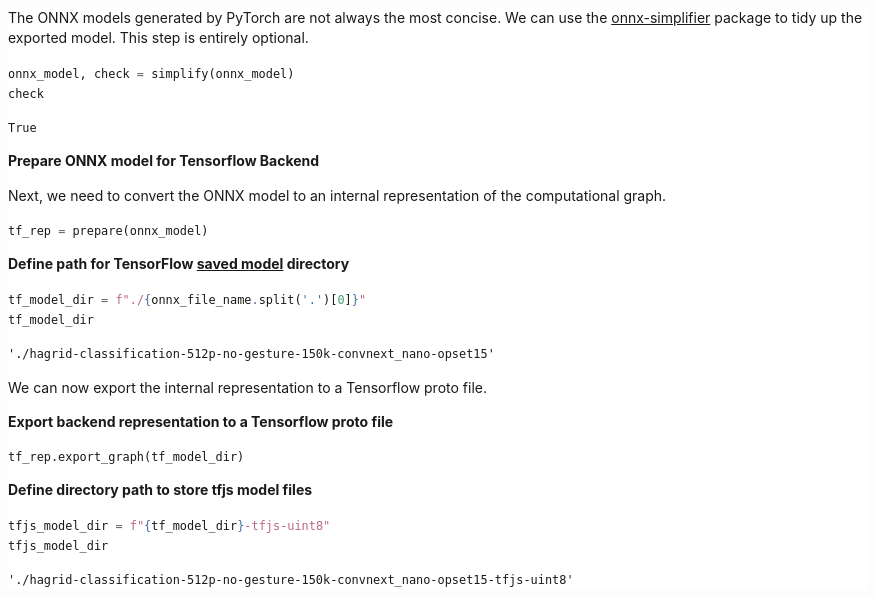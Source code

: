The ONNX models generated by PyTorch are not always the most concise. We can use the [onnx-simplifier](https://pypi.org/project/onnx-simplifier/) package to tidy up the exported model. This step is entirely optional.


```python
onnx_model, check = simplify(onnx_model)
check
```


```text
True
```



**Prepare ONNX model for Tensorflow Backend**

Next, we need to convert the ONNX model to an internal representation of the computational graph.


```python
tf_rep = prepare(onnx_model)
```



**Define path for TensorFlow [saved model](https://www.tensorflow.org/guide/saved_model) directory**


```python
tf_model_dir = f"./{onnx_file_name.split('.')[0]}"
tf_model_dir
```


```text
'./hagrid-classification-512p-no-gesture-150k-convnext_nano-opset15'
```



We can now export the internal representation to a Tensorflow proto file.



**Export backend representation to a Tensorflow proto file**


```python
tf_rep.export_graph(tf_model_dir)
```


**Define directory path to store tfjs model files**


```python
tfjs_model_dir = f"{tf_model_dir}-tfjs-uint8"
tfjs_model_dir
```


```text
'./hagrid-classification-512p-no-gesture-150k-convnext_nano-opset15-tfjs-uint8'
```
